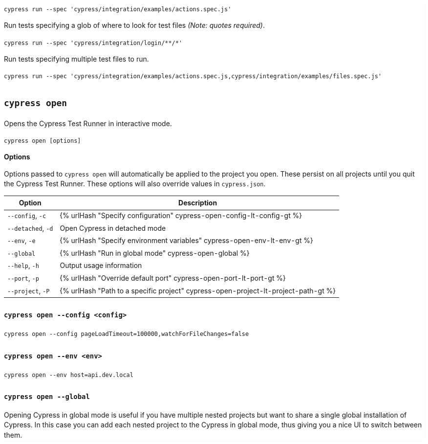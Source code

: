 ```shell
cypress run --spec 'cypress/integration/examples/actions.spec.js'
```

Run tests specifying a glob of where to look for test files *(Note: quotes required)*.

```shell
cypress run --spec 'cypress/integration/login/**/*'
```

Run tests specifying multiple test files to run.

```shell
cypress run --spec 'cypress/integration/examples/actions.spec.js,cypress/integration/examples/files.spec.js'
```

## `cypress open`

Opens the Cypress Test Runner in interactive mode.

```shell
cypress open [options]
```

**Options**

Options passed to `cypress open` will automatically be applied to the project you open. These persist on all projects until you quit the Cypress Test Runner. These options will also override values in `cypress.json`.

Option | Description
------ | ---------
`--config`, `-c`  | {% urlHash "Specify configuration" cypress-open-config-lt-config-gt %}
`--detached`, `-d` | Open Cypress in detached mode
`--env`, `-e`  | {% urlHash "Specify environment variables" cypress-open-env-lt-env-gt %}
`--global` | {% urlHash "Run in global mode" cypress-open-global %}
`--help`, `-h`  | Output usage information
`--port`, `-p`  | {% urlHash "Override default port" cypress-open-port-lt-port-gt %}
`--project`, `-P` | {% urlHash "Path to a specific project" cypress-open-project-lt-project-path-gt %}

### `cypress open --config <config>`

```shell
cypress open --config pageLoadTimeout=100000,watchForFileChanges=false
```

### `cypress open --env <env>`

```shell
cypress open --env host=api.dev.local
```

### `cypress open --global`

Opening Cypress in global mode is useful if you have multiple nested projects but want to share a single global installation of Cypress. In this case you can add each nested project to the Cypress in global mode, thus giving you a nice UI to switch between them.
